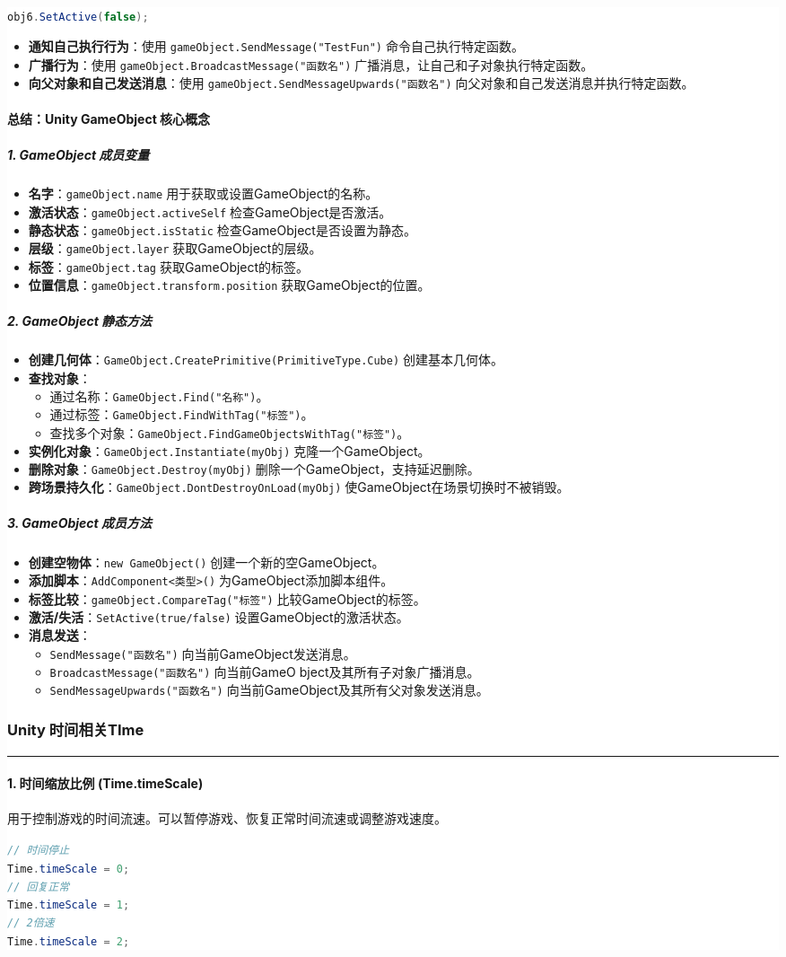   ```csharp
  obj6.SetActive(false);
  ```
- **通知自己执行行为**：使用 `gameObject.SendMessage("TestFun")` 命令自己执行特定函数。
- **广播行为**：使用 `gameObject.BroadcastMessage("函数名")` 广播消息，让自己和子对象执行特定函数。
- **向父对象和自己发送消息**：使用 `gameObject.SendMessageUpwards("函数名")` 向父对象和自己发送消息并执行特定函数。

#### 总结：Unity GameObject 核心概念

##### 1. GameObject 成员变量

- **名字**：`gameObject.name` 用于获取或设置GameObject的名称。
- **激活状态**：`gameObject.activeSelf` 检查GameObject是否激活。
- **静态状态**：`gameObject.isStatic` 检查GameObject是否设置为静态。
- **层级**：`gameObject.layer` 获取GameObject的层级。
- **标签**：`gameObject.tag` 获取GameObject的标签。
- **位置信息**：`gameObject.transform.position` 获取GameObject的位置。

##### 2. GameObject 静态方法

- **创建几何体**：`GameObject.CreatePrimitive(PrimitiveType.Cube)` 创建基本几何体。
- **查找对象**：
  - 通过名称：`GameObject.Find("名称")`。
  - 通过标签：`GameObject.FindWithTag("标签")`。
  - 查找多个对象：`GameObject.FindGameObjectsWithTag("标签")`。
- **实例化对象**：`GameObject.Instantiate(myObj)` 克隆一个GameObject。
- **删除对象**：`GameObject.Destroy(myObj)` 删除一个GameObject，支持延迟删除。
- **跨场景持久化**：`GameObject.DontDestroyOnLoad(myObj)` 使GameObject在场景切换时不被销毁。

##### 3. GameObject 成员方法

- **创建空物体**：`new GameObject()` 创建一个新的空GameObject。
- **添加脚本**：`AddComponent<类型>()` 为GameObject添加脚本组件。
- **标签比较**：`gameObject.CompareTag("标签")` 比较GameObject的标签。
- **激活/失活**：`SetActive(true/false)` 设置GameObject的激活状态。
- **消息发送**：
  - `SendMessage("函数名")` 向当前GameObject发送消息。
  - `BroadcastMessage("函数名")` 向当前GameO   bject及其所有子对象广播消息。
  - `SendMessageUpwards("函数名")` 向当前GameObject及其所有父对象发送消息。



### Unity 时间相关TIme

---

#### 1. 时间缩放比例 (Time.timeScale)
用于控制游戏的时间流速。可以暂停游戏、恢复正常时间流速或调整游戏速度。

```csharp
// 时间停止
Time.timeScale = 0;
// 回复正常
Time.timeScale = 1;
// 2倍速
Time.timeScale = 2;
```
